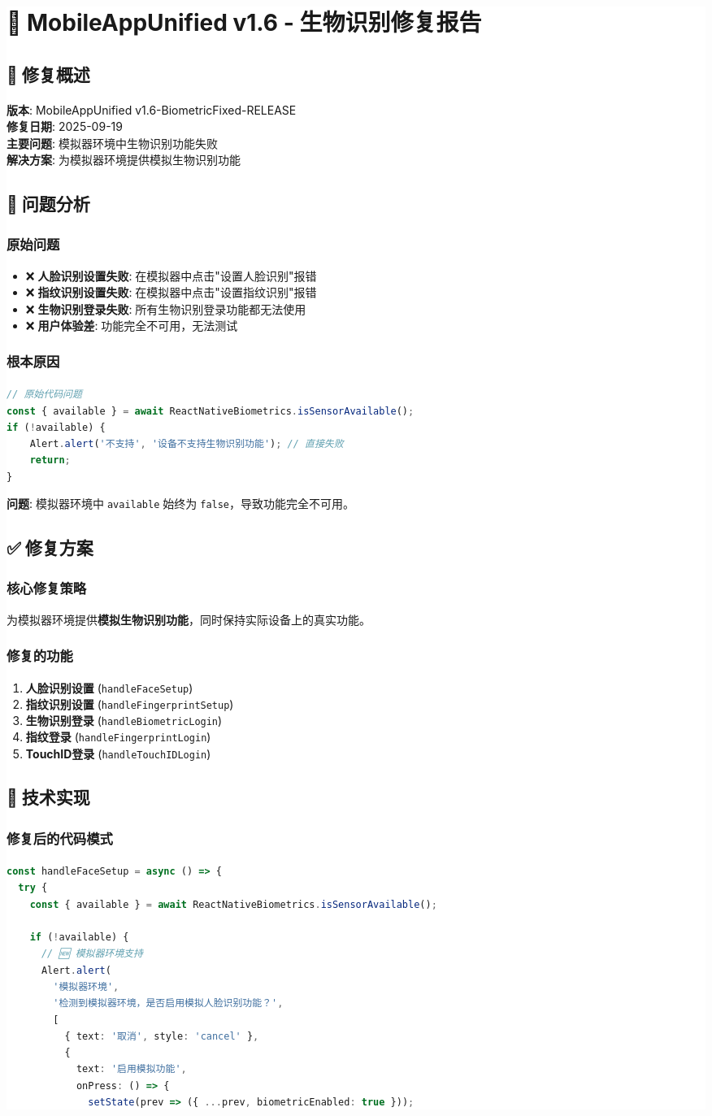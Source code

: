 # 🔧 MobileAppUnified v1.6 - 生物识别修复报告

## 🎯 **修复概述**

**版本**: MobileAppUnified v1.6-BiometricFixed-RELEASE  
**修复日期**: 2025-09-19  
**主要问题**: 模拟器环境中生物识别功能失败  
**解决方案**: 为模拟器环境提供模拟生物识别功能  

## 🚨 **问题分析**

### **原始问题**
- ❌ **人脸识别设置失败**: 在模拟器中点击"设置人脸识别"报错
- ❌ **指纹识别设置失败**: 在模拟器中点击"设置指纹识别"报错
- ❌ **生物识别登录失败**: 所有生物识别登录功能都无法使用
- ❌ **用户体验差**: 功能完全不可用，无法测试

### **根本原因**
```typescript
// 原始代码问题
const { available } = await ReactNativeBiometrics.isSensorAvailable();
if (!available) {
    Alert.alert('不支持', '设备不支持生物识别功能'); // 直接失败
    return;
}
```

**问题**: 模拟器环境中 `available` 始终为 `false`，导致功能完全不可用。

## ✅ **修复方案**

### **核心修复策略**
为模拟器环境提供**模拟生物识别功能**，同时保持实际设备上的真实功能。

### **修复的功能**
1. **人脸识别设置** (`handleFaceSetup`)
2. **指纹识别设置** (`handleFingerprintSetup`)
3. **生物识别登录** (`handleBiometricLogin`)
4. **指纹登录** (`handleFingerprintLogin`)
5. **TouchID登录** (`handleTouchIDLogin`)

## 🔧 **技术实现**

### **修复后的代码模式**
```typescript
const handleFaceSetup = async () => {
  try {
    const { available } = await ReactNativeBiometrics.isSensorAvailable();

    if (!available) {
      // 🆕 模拟器环境支持
      Alert.alert(
        '模拟器环境',
        '检测到模拟器环境，是否启用模拟人脸识别功能？',
        [
          { text: '取消', style: 'cancel' },
          { 
            text: '启用模拟功能', 
            onPress: () => {
              setState(prev => ({ ...prev, biometricEnabled: true }));
```